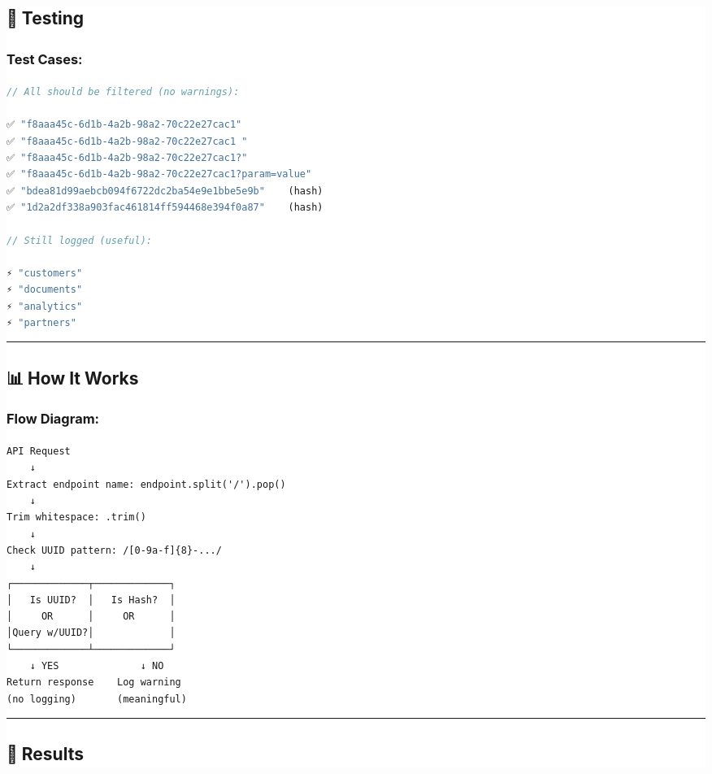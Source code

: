 ## 🧪 Testing

### Test Cases:

```typescript
// All should be filtered (no warnings):

✅ "f8aaa45c-6d1b-4a2b-98a2-70c22e27cac1"
✅ "f8aaa45c-6d1b-4a2b-98a2-70c22e27cac1 "
✅ "f8aaa45c-6d1b-4a2b-98a2-70c22e27cac1?"
✅ "f8aaa45c-6d1b-4a2b-98a2-70c22e27cac1?param=value"
✅ "bdea81d99aebcb094f6722dc2ba54e9e1bbe5e9b"    (hash)
✅ "1d2a2df338a903fac461814ff594468e394f0a87"    (hash)

// Still logged (useful):

⚡ "customers"
⚡ "documents"  
⚡ "analytics"
⚡ "partners"
```

---

## 📊 How It Works

### Flow Diagram:

```
API Request
    ↓
Extract endpoint name: endpoint.split('/').pop()
    ↓
Trim whitespace: .trim()
    ↓
Check UUID pattern: /[0-9a-f]{8}-.../ 
    ↓
┌─────────────┬─────────────┐
│   Is UUID?  │   Is Hash?  │
│     OR      │     OR      │
│Query w/UUID?│             │
└─────────────┴─────────────┘
    ↓ YES              ↓ NO
Return response    Log warning
(no logging)       (meaningful)
```

---

## 🎉 Results
